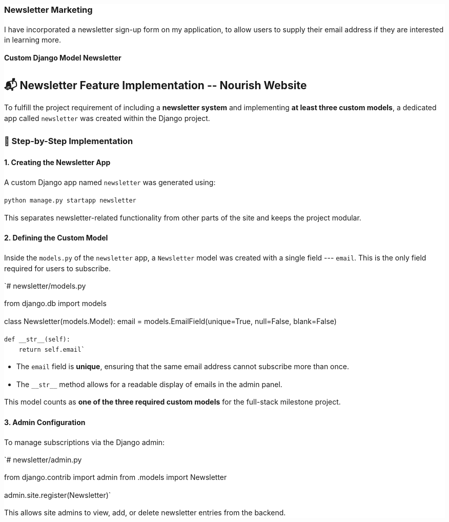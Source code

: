 ### Newsletter Marketing

I have incorporated a newsletter sign-up form on my application, to allow users to supply their email address if they are interested in learning more. 

**Custom Django Model Newsletter**

📬 Newsletter Feature Implementation -- Nourish Website
------------------------------------------------------

To fulfill the project requirement of including a **newsletter system** and implementing **at least three custom models**, a dedicated app called `newsletter` was created within the Django project.

### 🔧 Step-by-Step Implementation

#### 1\. **Creating the Newsletter App**

A custom Django app named `newsletter` was generated using:

`python manage.py startapp newsletter`

This separates newsletter-related functionality from other parts of the site and keeps the project modular.

#### 2\. **Defining the Custom Model**

Inside the `models.py` of the `newsletter` app, a `Newsletter` model was created with a single field --- `email`. This is the only field required for users to subscribe.

`# newsletter/models.py

from django.db import models

class Newsletter(models.Model):
    email = models.EmailField(unique=True, null=False, blank=False)

    def __str__(self):
        return self.email`

-   The `email` field is **unique**, ensuring that the same email address cannot subscribe more than once.

-   The `__str__` method allows for a readable display of emails in the admin panel.

This model counts as **one of the three required custom models** for the full-stack milestone project.

#### 3\. **Admin Configuration**

To manage subscriptions via the Django admin:

`# newsletter/admin.py

from django.contrib import admin
from .models import Newsletter

admin.site.register(Newsletter)`

This allows site admins to view, add, or delete newsletter entries from the backend.
